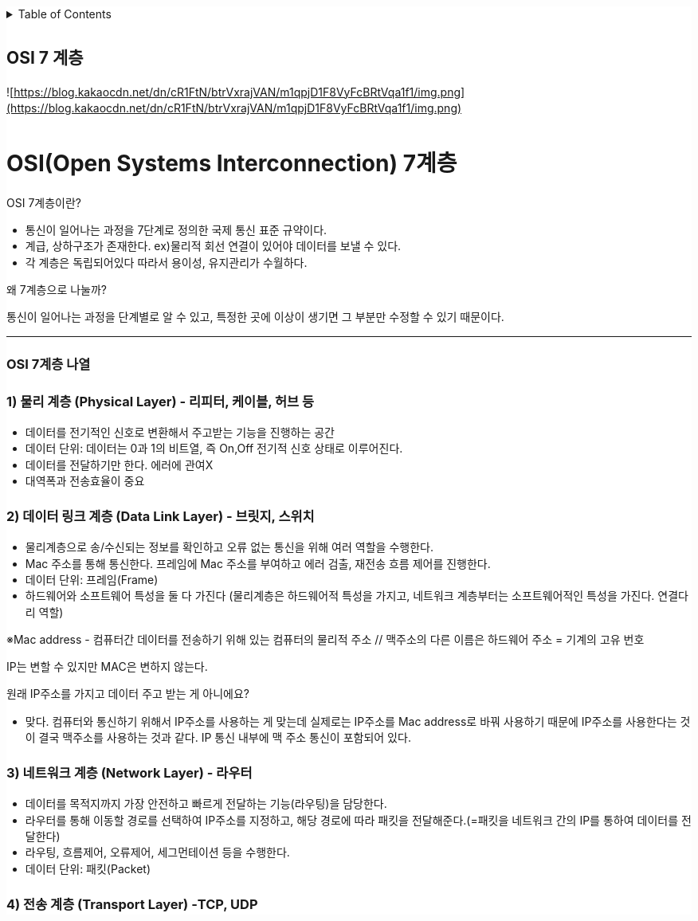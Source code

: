 
<details><summary>Table of Contents</summary></details>



## OSI 7 계층
![https://blog.kakaocdn.net/dn/cR1FtN/btrVxrajVAN/m1qpjD1F8VyFcBRtVqa1f1/img.png](https://blog.kakaocdn.net/dn/cR1FtN/btrVxrajVAN/m1qpjD1F8VyFcBRtVqa1f1/img.png)

# OSI(Open Systems Interconnection) 7계층

OSI 7계층이란?

- 통신이 일어나는 과정을 7단계로 정의한 국제 통신 표준 규약이다.
- 계급, 상하구조가 존재한다. ex)물리적 회선 연결이 있어야 데이터를 보낼 수 있다.
- 각 계층은 독립되어있다 따라서 용이성, 유지관리가 수월하다.

왜 7계층으로 나눌까?

통신이 일어나는 과정을 단계별로 알 수 있고, 특정한 곳에 이상이 생기면 그 부분만 수정할 수 있기 때문이다.

---

### OSI 7계층 나열

### 1) 물리 계층 (Physical Layer) - 리피터, 케이블, 허브 등

- 데이터를 전기적인 신호로 변환해서 주고받는 기능을 진행하는 공간
- 데이터 단위: 데이터는 0과 1의 비트열, 즉 On,Off 전기적 신호 상태로 이루어진다.
- 데이터를 전달하기만 한다. 에러에 관여X
- 대역폭과 전송효율이 중요

### 2) 데이터 링크 계층 (Data Link Layer) - 브릿지, 스위치

- 물리계층으로 송/수신되는 정보를 확인하고 오류 없는 통신을 위해 여러 역할을 수행한다.
- Mac 주소를 통해 통신한다. 프레임에 Mac 주소를 부여하고 에러 검출, 재전송 흐름 제어를 진행한다.
- 데이터 단위: 프레임(Frame)
- 하드웨어와 소프트웨어 특성을 둘 다 가진다 (물리계층은 하드웨어적 특성을 가지고, 네트워크 계층부터는 소프트웨어적인 특성을 가진다. 연결다리 역할)

※Mac address - 컴퓨터간 데이터를 전송하기 위해 있는 컴퓨터의 물리적 주소 // 맥주소의 다른 이름은 하드웨어 주소 = 기계의 고유 번호

IP는 변할 수 있지만 MAC은 변하지 않는다.

원래 IP주소를 가지고 데이터 주고 받는 게 아니에요?

- 맞다. 컴퓨터와 통신하기 위해서 IP주소를 사용하는 게 맞는데 실제로는 IP주소를 Mac address로 바꿔 사용하기 때문에 IP주소를 사용한다는 것이 결국 맥주소를 사용하는 것과 같다. IP 통신 내부에 맥 주소 통신이 포함되어 있다.

### 3) 네트워크 계층 (Network Layer) - 라우터

- 데이터를 목적지까지 가장 안전하고 빠르게 전달하는 기능(라우팅)을 담당한다.
- 라우터를 통해 이동할 경로를 선택하여 IP주소를 지정하고, 해당 경로에 따라 패킷을 전달해준다.(=패킷을 네트워크 간의 IP를 통하여 데이터를 전달한다)
- 라우팅, 흐름제어, 오류제어, 세그먼테이션 등을 수행한다.
- 데이터 단위: 패킷(Packet)

### 4) 전송 계층 (Transport Layer) -TCP, UDP
